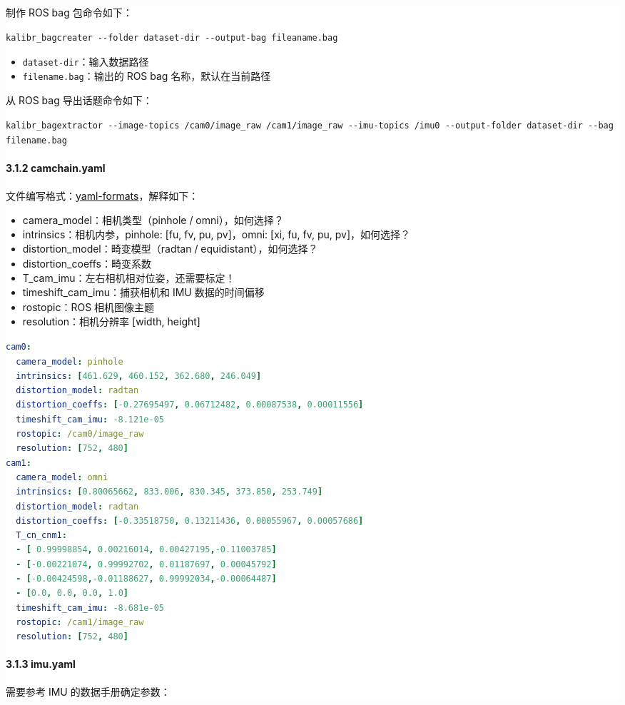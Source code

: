 制作 ROS bag 包命令如下：

```shell
kalibr_bagcreater --folder dataset-dir --output-bag fileaname.bag
```

- `dataset-dir`：输入数据路径
- `filename.bag`：输出的 ROS bag 名称，默认在当前路径

从 ROS bag 导出话题命令如下：

```shell
kalibr_bagextractor --image-topics /cam0/image_raw /cam1/image_raw --imu-topics /imu0 --output-folder dataset-dir --bag filename.bag
```

#### 3.1.2 camchain.yaml

文件编写格式：[yaml-formats](https://github.com/ethz-asl/kalibr/wiki/yaml-formats)，解释如下：

- camera_model：相机类型（pinhole / omni），如何选择？
- intrinsics：相机内参，pinhole: [fu, fv, pu, pv]，omni: [xi, fu, fv, pu, pv]，如何选择？
- distortion_model：畸变模型（radtan / equidistant），如何选择？
- distortion_coeffs：畸变系数
- T_cam_imu：左右相机相对位姿，还需要标定！
- timeshift_cam_imu：捕获相机和 IMU 数据的时间偏移
- rostopic：ROS 相机图像主题
- resolution：相机分辨率 [width, height]

```yaml
cam0:
  camera_model: pinhole
  intrinsics: [461.629, 460.152, 362.680, 246.049]
  distortion_model: radtan
  distortion_coeffs: [-0.27695497, 0.06712482, 0.00087538, 0.00011556]
  timeshift_cam_imu: -8.121e-05
  rostopic: /cam0/image_raw
  resolution: [752, 480]
cam1:
  camera_model: omni
  intrinsics: [0.80065662, 833.006, 830.345, 373.850, 253.749]
  distortion_model: radtan
  distortion_coeffs: [-0.33518750, 0.13211436, 0.00055967, 0.00057686]
  T_cn_cnm1:
  - [ 0.99998854, 0.00216014, 0.00427195,-0.11003785]
  - [-0.00221074, 0.99992702, 0.01187697, 0.00045792]
  - [-0.00424598,-0.01188627, 0.99992034,-0.00064487]
  - [0.0, 0.0, 0.0, 1.0]
  timeshift_cam_imu: -8.681e-05
  rostopic: /cam1/image_raw
  resolution: [752, 480]
```

#### 3.1.3 imu.yaml

需要参考 IMU 的数据手册确定参数：
